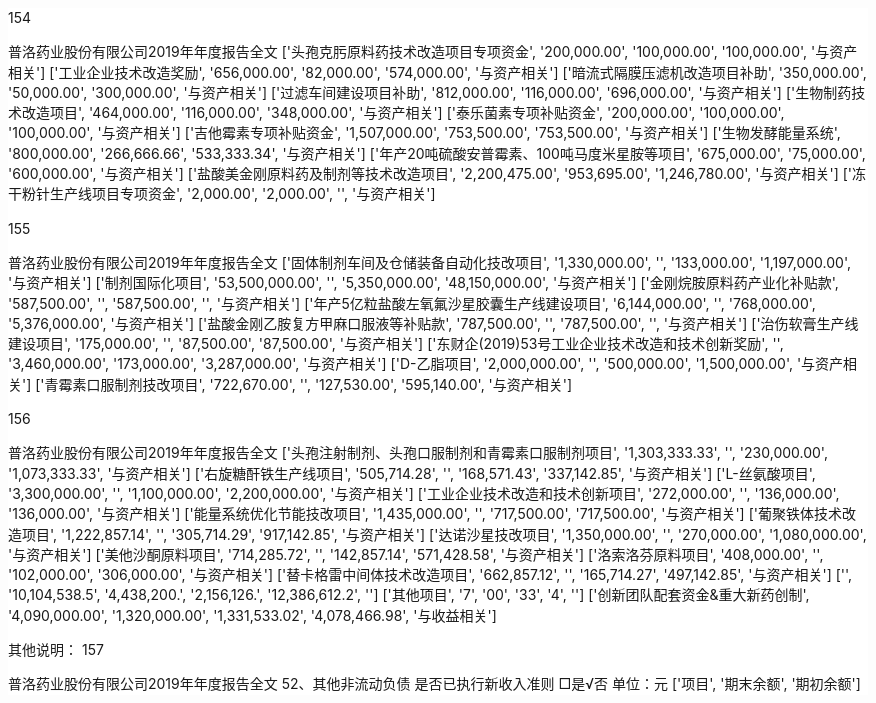 154

普洛药业股份有限公司2019年年度报告全文
['头孢克肟原料药技术改造项目专项资金', '200,000.00', '100,000.00', '100,000.00', '与资产相关']
['工业企业技术改造奖励', '656,000.00', '82,000.00', '574,000.00', '与资产相关']
['暗流式隔膜压滤机改造项目补助', '350,000.00', '50,000.00', '300,000.00', '与资产相关']
['过滤车间建设项目补助', '812,000.00', '116,000.00', '696,000.00', '与资产相关']
['生物制药技术改造项目', '464,000.00', '116,000.00', '348,000.00', '与资产相关']
['泰乐菌素专项补贴资金', '200,000.00', '100,000.00', '100,000.00', '与资产相关']
['吉他霉素专项补贴资金', '1,507,000.00', '753,500.00', '753,500.00', '与资产相关']
['生物发酵能量系统', '800,000.00', '266,666.66', '533,333.34', '与资产相关']
['年产20吨硫酸安普霉素、100吨马度米星胺等项目', '675,000.00', '75,000.00', '600,000.00', '与资产相关']
['盐酸美金刚原料药及制剂等技术改造项目', '2,200,475.00', '953,695.00', '1,246,780.00', '与资产相关']
['冻干粉针生产线项目专项资金', '2,000.00', '2,000.00', '', '与资产相关']

155

普洛药业股份有限公司2019年年度报告全文
['固体制剂车间及仓储装备自动化技改项目', '1,330,000.00', '', '133,000.00', '1,197,000.00', '与资产相关']
['制剂国际化项目', '53,500,000.00', '', '5,350,000.00', '48,150,000.00', '与资产相关']
['金刚烷胺原料药产业化补贴款', '587,500.00', '', '587,500.00', '', '与资产相关']
['年产5亿粒盐酸左氧氟沙星胶囊生产线建设项目', '6,144,000.00', '', '768,000.00', '5,376,000.00', '与资产相关']
['盐酸金刚乙胺复方甲麻口服液等补贴款', '787,500.00', '', '787,500.00', '', '与资产相关']
['治伤软膏生产线建设项目', '175,000.00', '', '87,500.00', '87,500.00', '与资产相关']
['东财企(2019)53号工业企业技术改造和技术创新奖励', '', '3,460,000.00', '173,000.00', '3,287,000.00', '与资产相关']
['D-乙脂项目', '2,000,000.00', '', '500,000.00', '1,500,000.00', '与资产相关']
['青霉素口服制剂技改项目', '722,670.00', '', '127,530.00', '595,140.00', '与资产相关']

156

普洛药业股份有限公司2019年年度报告全文
['头孢注射制剂、头孢口服制剂和青霉素口服制剂项目', '1,303,333.33', '', '230,000.00', '1,073,333.33', '与资产相关']
['右旋糖酐铁生产线项目', '505,714.28', '', '168,571.43', '337,142.85', '与资产相关']
['L-丝氨酸项目', '3,300,000.00', '', '1,100,000.00', '2,200,000.00', '与资产相关']
['工业企业技术改造和技术创新项目', '272,000.00', '', '136,000.00', '136,000.00', '与资产相关']
['能量系统优化节能技改项目', '1,435,000.00', '', '717,500.00', '717,500.00', '与资产相关']
['葡聚铁体技术改造项目', '1,222,857.14', '', '305,714.29', '917,142.85', '与资产相关']
['达诺沙星技改项目', '1,350,000.00', '', '270,000.00', '1,080,000.00', '与资产相关']
['美他沙酮原料项目', '714,285.72', '', '142,857.14', '571,428.58', '与资产相关']
['洛索洛芬原料项目', '408,000.00', '', '102,000.00', '306,000.00', '与资产相关']
['替卡格雷中间体技术改造项目', '662,857.12', '', '165,714.27', '497,142.85', '与资产相关']
['', '10,104,538.5', '4,438,200.', '2,156,126.', '12,386,612.2', '']
['其他项目', '7', '00', '33', '4', '']
['创新团队配套资金&重大新药创制', '4,090,000.00', '1,320,000.00', '1,331,533.02', '4,078,466.98', '与收益相关']

其他说明：
157

普洛药业股份有限公司2019年年度报告全文
52、其他非流动负债
是否已执行新收入准则
□是√否
单位：元
['项目', '期末余额', '期初余额']
